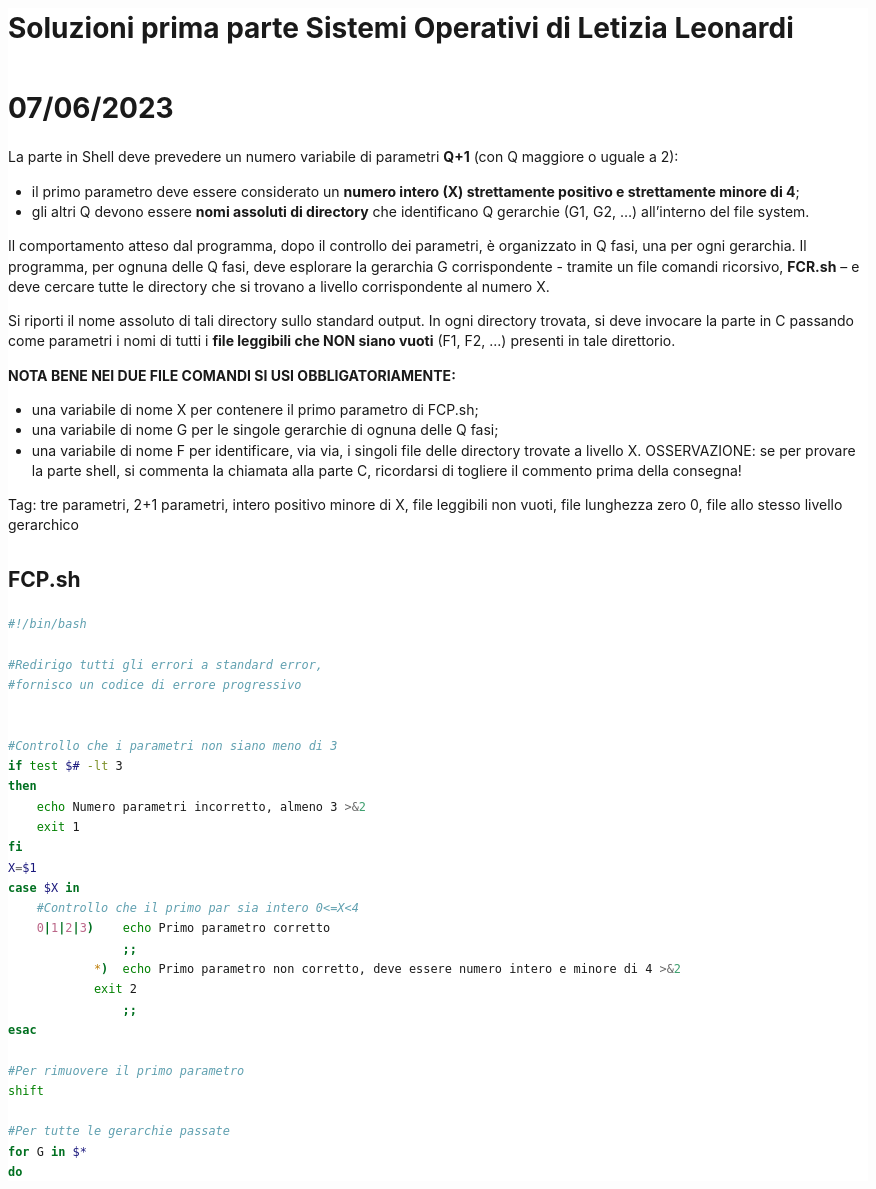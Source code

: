 # Soluzioni prima parte Sistemi Operativi di Letizia Leonardi

# 07/06/2023
La parte in Shell deve prevedere un numero variabile di parametri **Q+1** (con Q maggiore o uguale a 2): 
- il primo parametro deve essere considerato un **numero intero (X) strettamente positivo e strettamente minore di 4**;
- gli altri Q devono essere **nomi assoluti di directory** che identificano Q gerarchie (G1, G2, …) all’interno del file system. 

Il comportamento atteso dal programma, dopo il controllo dei parametri, è organizzato in Q fasi, una per ogni gerarchia.
Il programma, per ognuna delle Q fasi, deve esplorare la gerarchia G corrispondente - tramite un file comandi ricorsivo,
**FCR.sh** – e deve cercare tutte le directory che si trovano a livello corrispondente al numero X. 

Si riporti il nome assoluto di tali directory sullo standard output. In ogni directory trovata, si deve invocare la parte in C passando come parametri i nomi di tutti i **file leggibili che NON siano vuoti** (F1, F2, ...) presenti in tale direttorio.

**NOTA BENE NEI DUE FILE COMANDI SI USI OBBLIGATORIAMENTE:**
- una variabile di nome X per contenere il primo parametro di FCP.sh;
- una variabile di nome G per le singole gerarchie di ognuna delle Q fasi;
- una variabile di nome F per identificare, via via, i singoli file delle directory trovate a livello X.
OSSERVAZIONE: se per provare la parte shell, si commenta la chiamata alla parte C, ricordarsi di togliere il commento prima
della consegna!

Tag: tre parametri, 2+1 parametri, intero positivo minore di X, file leggibili non vuoti, file lunghezza zero 0, file allo stesso livello gerarchico
## FCP.sh
```bash
#!/bin/bash

#Redirigo tutti gli errori a standard error,
#fornisco un codice di errore progressivo


#Controllo che i parametri non siano meno di 3
if test $# -lt 3
then
    echo Numero parametri incorretto, almeno 3 >&2
    exit 1
fi
X=$1
case $X in
    #Controllo che il primo par sia intero 0<=X<4
    0|1|2|3)    echo Primo parametro corretto
                ;;
            *)  echo Primo parametro non corretto, deve essere numero intero e minore di 4 >&2
            exit 2
                ;;
esac

#Per rimuovere il primo parametro
shift

#Per tutte le gerarchie passate
for G in $*
do
```